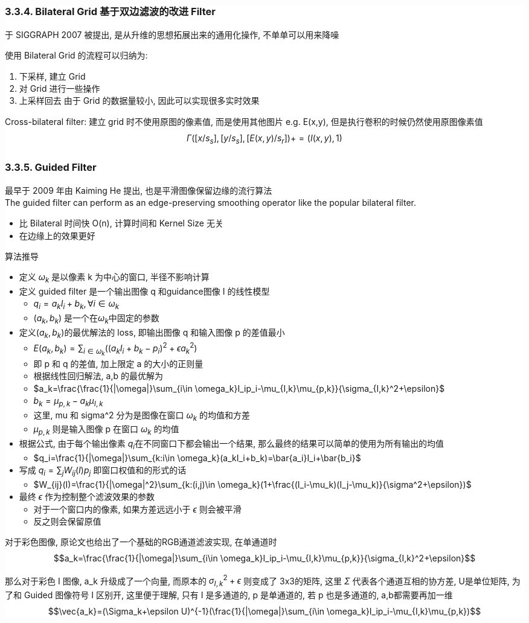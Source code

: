 
### 3.3.4. Bilateral Grid 基于双边滤波的改进 Filter

于 SIGGRAPH 2007 被提出, 是从升维的思想拓展出来的通用化操作, 不单单可以用来降噪

使用 Bilateral Grid 的流程可以归纳为:
1. 下采样, 建立 Grid
2. 对 Grid 进行一些操作
3. 上采样回去
由于 Grid 的数据量较小, 因此可以实现很多实时效果  

Cross-bilateral filter: 建立 grid 时不使用原图的像素值, 而是使用其他图片 e.g. E(x,y), 但是执行卷积的时候仍然使用原图像素值    
$$\Gamma([x/s_s],[y/s_s],[E(x,y)/s_r])+=(I(x,y),1)$$


### 3.3.5. Guided Filter

最早于 2009 年由 Kaiming He 提出, 也是平滑图像保留边缘的流行算法    
The guided filter can perform as an edge-preserving smoothing operator like the popular bilateral filter.  
* 比 Bilateral 时间快  O(n), 计算时间和 Kernel Size 无关  
* 在边缘上的效果更好

算法推导
* 定义 $\omega_k$ 是以像素 k 为中心的窗口, 半径不影响计算
* 定义 guided filter 是一个输出图像 q 和guidance图像 I 的线性模型
  * $q_i=a_kI_i+b_k, \forall i\in\omega_k$
  * $(a_k,b_k)$ 是一个在$\omega_k$中固定的参数
* 定义$(a_k,b_k)$的最优解法的 loss, 即输出图像 q 和输入图像 p 的差值最小
  * $E(a_k,b_k)=\sum_{i\in\omega_k}((a_kI_i+b_k-p_i)^2+\epsilon a_k^2)$
  * 即 p 和 q 的差值, 加上限定 a 的大小的正则量
  * 根据线性回归解法, a,b 的最优解为
  * $a_k=\frac{\frac{1}{|\omega|}\sum_{i\in \omega_k}I_ip_i-\mu_{I,k}\mu_{p,k}}{\sigma_{I,k}^2+\epsilon}$
  * $b_k=\mu_{p,k}-a_k\mu_{I,k}$
  * 这里, mu 和 sigma^2 分为是图像在窗口 $\omega_k$ 的均值和方差
  * $\mu_{p,k}$ 则是输入图像 p 在窗口 $\omega_k$ 的均值
* 根据公式, 由于每个输出像素 $q_i$在不同窗口下都会输出一个结果, 那么最终的结果可以简单的使用为所有输出的均值
  * $q_i=\frac{1}{|\omega|}\sum_{k:i\in \omega_k}(a_kI_i+b_k)=\bar{a_i}I_i+\bar{b_i}$
* 写成 $q_i=\sum_jW_{ij}(I)p_j$ 即窗口权值和的形式的话
  * $W_{ij}(I)=\frac{1}{|\omega|^2}\sum_{k:(i,j)\in \omega_k}(1+\frac{(I_i-\mu_k)(I_j-\mu_k)}{\sigma^2+\epsilon})$
* 最终 $\epsilon$ 作为控制整个滤波效果的参数
  * 对于一个窗口内的像素, 如果方差远远小于 $\epsilon$ 则会被平滑
  * 反之则会保留原值

对于彩色图像, 原论文也给出了一个基础的RGB通道滤波实现, 在单通道时
$$a_k=\frac{\frac{1}{|\omega|}\sum_{i\in \omega_k}I_ip_i-\mu_{I,k}\mu_{p,k}}{\sigma_{I,k}^2+\epsilon}$$

那么对于彩色 I 图像, a_k 升级成了一个向量, 而原本的 $\sigma_{I,k}^2+\epsilon$ 则变成了 3x3的矩阵, 这里 $\Sigma$ 代表各个通道互相的协方差, U是单位矩阵, 为了和 Guided 图像符号 I 区别开, 这里便于理解, 只有 I 是多通道的, p 是单通道的, 若 p 也是多通道的, a,b都需要再加一维  
$$\vec{a_k}=(\Sigma_k+\epsilon U)^{-1}(\frac{1}{|\omega|}\sum_{i\in \omega_k}I_ip_i-\mu_{I,k}\mu_{p,k})$$
